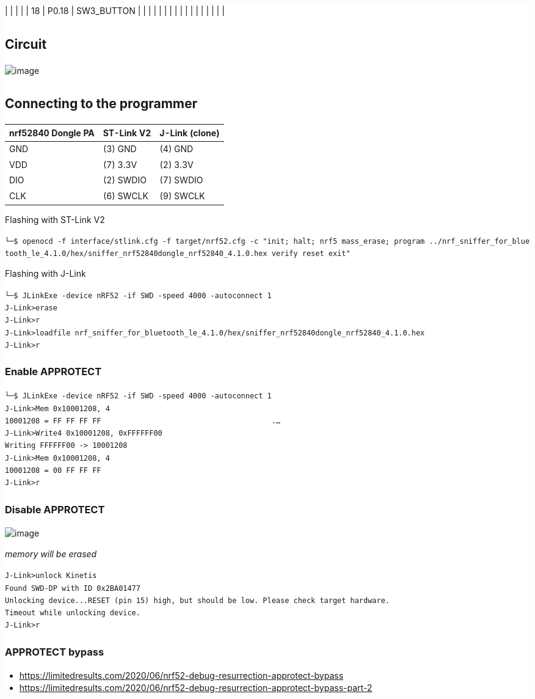 |       |       |    |               | 18 | P0.18   | SW3_BUTTON      |
|       |       |    |               |    |         |                 |
|       |       |    |               |    |         |                 |
## Circuit
![image](https://user-images.githubusercontent.com/56395503/147378648-b0c026ba-8fb7-42f2-b0d2-2ef575e7f37f.png)

## Connecting to the programmer

| nrf52840 Dongle PA | ST-Link V2	| J-Link (clone) |
| -------- | ---------- | -------------- |
| GND	     | (3) GND    | (4) GND        |
| VDD      | (7) 3.3V   | (2) 3.3V       |
| DIO 	   | (2) SWDIO  | (7) SWDIO      |
| CLK      | (6) SWCLK  | (9) SWCLK      |

Flashing with ST-Link V2
```
└─$ openocd -f interface/stlink.cfg -f target/nrf52.cfg -c "init; halt; nrf5 mass_erase; program ../nrf_sniffer_for_bluetooth_le_4.1.0/hex/sniffer_nrf52840dongle_nrf52840_4.1.0.hex verify reset exit"
```
Flashing with J-Link
```
└─$ JLinkExe -device nRF52 -if SWD -speed 4000 -autoconnect 1
J-Link>erase
J-Link>r
J-Link>loadfile nrf_sniffer_for_bluetooth_le_4.1.0/hex/sniffer_nrf52840dongle_nrf52840_4.1.0.hex
J-Link>r
```
### Enable APPROTECT
```
└─$ JLinkExe -device nRF52 -if SWD -speed 4000 -autoconnect 1
J-Link>Mem 0x10001208, 4
10001208 = FF FF FF FF                                       .…
J-Link>Write4 0x10001208, 0xFFFFFF00
Writing FFFFFF00 -> 10001208
J-Link>Mem 0x10001208, 4
10001208 = 00 FF FF FF
J-Link>r
```
### Disable APPROTECT

![image](https://user-images.githubusercontent.com/56395503/147379889-6cf95273-9aef-4e01-98e7-d54c49183d3c.png)

_memory will be erased_
```
J-Link>unlock Kinetis
Found SWD-DP with ID 0x2BA01477
Unlocking device...RESET (pin 15) high, but should be low. Please check target hardware.
Timeout while unlocking device.
J-Link>r
```
### APPROTECT bypass
- https://limitedresults.com/2020/06/nrf52-debug-resurrection-approtect-bypass
- https://limitedresults.com/2020/06/nrf52-debug-resurrection-approtect-bypass-part-2

